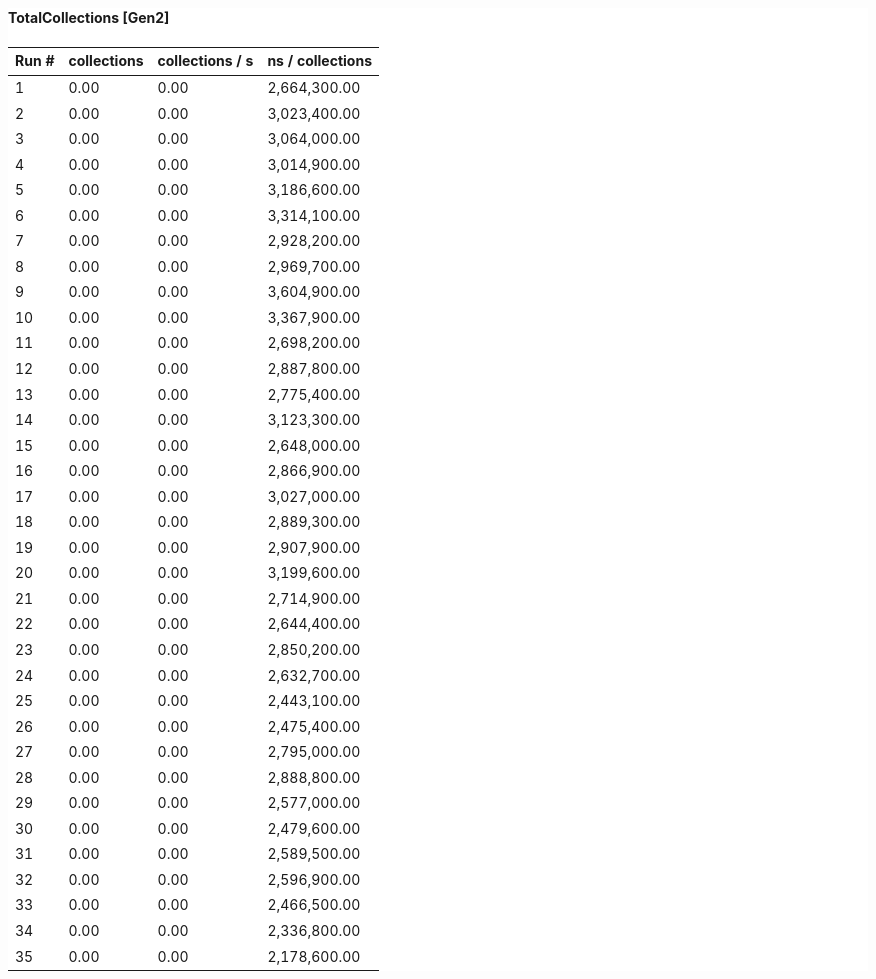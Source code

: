 #### TotalCollections [Gen2]
|           Run # |     collections | collections / s |ns / collections |
|---------------- |---------------- |---------------- |---------------- |
|               1 |            0.00 |            0.00 |    2,664,300.00 |
|               2 |            0.00 |            0.00 |    3,023,400.00 |
|               3 |            0.00 |            0.00 |    3,064,000.00 |
|               4 |            0.00 |            0.00 |    3,014,900.00 |
|               5 |            0.00 |            0.00 |    3,186,600.00 |
|               6 |            0.00 |            0.00 |    3,314,100.00 |
|               7 |            0.00 |            0.00 |    2,928,200.00 |
|               8 |            0.00 |            0.00 |    2,969,700.00 |
|               9 |            0.00 |            0.00 |    3,604,900.00 |
|              10 |            0.00 |            0.00 |    3,367,900.00 |
|              11 |            0.00 |            0.00 |    2,698,200.00 |
|              12 |            0.00 |            0.00 |    2,887,800.00 |
|              13 |            0.00 |            0.00 |    2,775,400.00 |
|              14 |            0.00 |            0.00 |    3,123,300.00 |
|              15 |            0.00 |            0.00 |    2,648,000.00 |
|              16 |            0.00 |            0.00 |    2,866,900.00 |
|              17 |            0.00 |            0.00 |    3,027,000.00 |
|              18 |            0.00 |            0.00 |    2,889,300.00 |
|              19 |            0.00 |            0.00 |    2,907,900.00 |
|              20 |            0.00 |            0.00 |    3,199,600.00 |
|              21 |            0.00 |            0.00 |    2,714,900.00 |
|              22 |            0.00 |            0.00 |    2,644,400.00 |
|              23 |            0.00 |            0.00 |    2,850,200.00 |
|              24 |            0.00 |            0.00 |    2,632,700.00 |
|              25 |            0.00 |            0.00 |    2,443,100.00 |
|              26 |            0.00 |            0.00 |    2,475,400.00 |
|              27 |            0.00 |            0.00 |    2,795,000.00 |
|              28 |            0.00 |            0.00 |    2,888,800.00 |
|              29 |            0.00 |            0.00 |    2,577,000.00 |
|              30 |            0.00 |            0.00 |    2,479,600.00 |
|              31 |            0.00 |            0.00 |    2,589,500.00 |
|              32 |            0.00 |            0.00 |    2,596,900.00 |
|              33 |            0.00 |            0.00 |    2,466,500.00 |
|              34 |            0.00 |            0.00 |    2,336,800.00 |
|              35 |            0.00 |            0.00 |    2,178,600.00 |